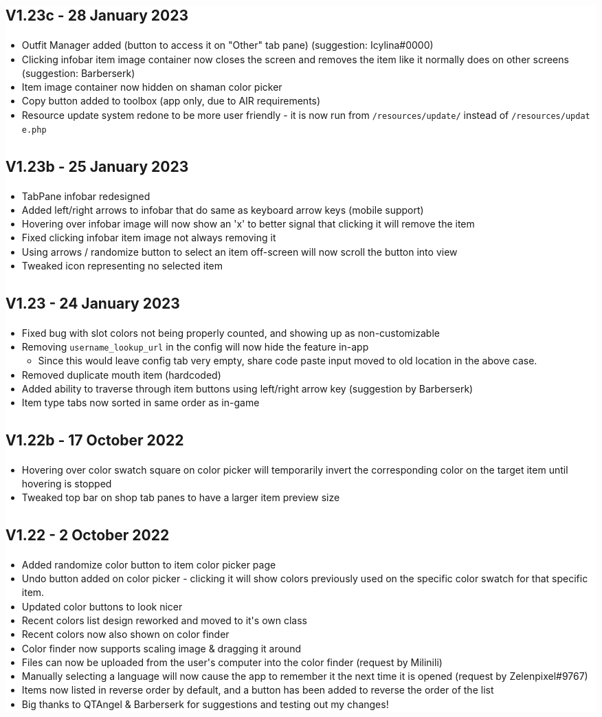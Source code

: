 
## V1.23c - 28 January 2023
- Outfit Manager added (button to access it on "Other" tab pane) (suggestion: Icylina#0000)
- Clicking infobar item image container now closes the screen and removes the item like it normally does on other screens (suggestion: Barberserk)
- Item image container now hidden on shaman color picker
- Copy button added to toolbox (app only, due to AIR requirements)
- Resource update system redone to be more user friendly - it is now run from `/resources/update/` instead of `/resources/update.php`


## V1.23b - 25 January 2023
- TabPane infobar redesigned
- Added left/right arrows to infobar that do same as keyboard arrow keys (mobile support)
- Hovering over infobar image will now show an 'x' to better signal that clicking it will remove the item
- Fixed clicking infobar item image not always removing it
- Using arrows / randomize button to select an item off-screen will now scroll the button into view
- Tweaked icon representing no selected item


## V1.23 - 24 January 2023
- Fixed bug with slot colors not being properly counted, and showing up as non-customizable
- Removing `username_lookup_url` in the config will now hide the feature in-app
	- Since this would leave config tab very empty, share code paste input moved to old location in the above case.
- Removed duplicate mouth item (hardcoded)
- Added ability to traverse through item buttons using left/right arrow key (suggestion by Barberserk)
- Item type tabs now sorted in same order as in-game


## V1.22b - 17 October 2022
- Hovering over color swatch square on color picker will temporarily invert the corresponding color on the target item until hovering is stopped
- Tweaked top bar on shop tab panes to have a larger item preview size


## V1.22 - 2 October 2022
- Added randomize color button to item color picker page
- Undo button added on color picker - clicking it will show colors previously used on the specific color swatch for that specific item.
- Updated color buttons to look nicer
- Recent colors list design reworked and moved to it's own class
- Recent colors now also shown on color finder
- Color finder now supports scaling image & dragging it around
- Files can now be uploaded from the user's computer into the color finder (request by Milinili)
- Manually selecting a language will now cause the app to remember it the next time it is opened (request by Zelenpixel#9767)
- Items now listed in reverse order by default, and a button has been added to reverse the order of the list
- Big thanks to QTAngel & Barberserk for suggestions and testing out my changes!
